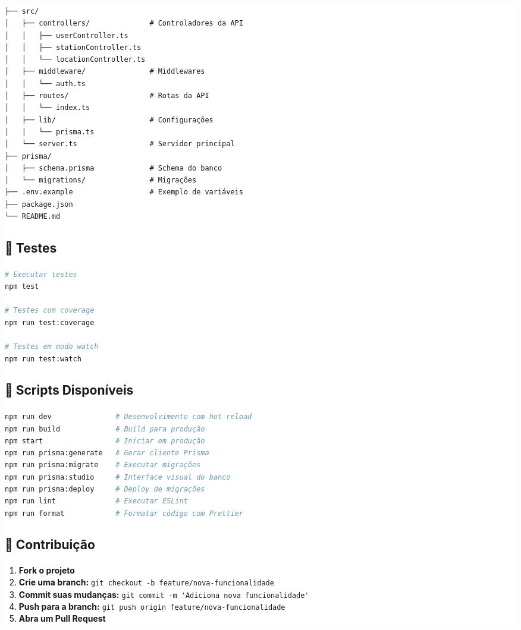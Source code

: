 ```
├── src/
│   ├── controllers/              # Controladores da API
│   │   ├── userController.ts
│   │   ├── stationController.ts
│   │   └── locationController.ts
│   ├── middleware/               # Middlewares
│   │   └── auth.ts
│   ├── routes/                   # Rotas da API
│   │   └── index.ts
│   ├── lib/                      # Configurações
│   │   └── prisma.ts
│   └── server.ts                 # Servidor principal
├── prisma/
│   ├── schema.prisma             # Schema do banco
│   └── migrations/               # Migrações
├── .env.example                  # Exemplo de variáveis
├── package.json
└── README.md
```

## 🧪 Testes

```bash
# Executar testes
npm test

# Testes com coverage
npm run test:coverage

# Testes em modo watch
npm run test:watch
```

## 📝 Scripts Disponíveis

```bash
npm run dev               # Desenvolvimento com hot reload
npm run build             # Build para produção
npm start                 # Iniciar em produção
npm run prisma:generate   # Gerar cliente Prisma
npm run prisma:migrate    # Executar migrações
npm run prisma:studio     # Interface visual do banco
npm run prisma:deploy     # Deploy de migrações
npm run lint              # Executar ESLint
npm run format            # Formatar código com Prettier
```

## 🤝 Contribuição

1. **Fork o projeto**
2. **Crie uma branch:** `git checkout -b feature/nova-funcionalidade`
3. **Commit suas mudanças:** `git commit -m 'Adiciona nova funcionalidade'`
4. **Push para a branch:** `git push origin feature/nova-funcionalidade`
5. **Abra um Pull Request**
